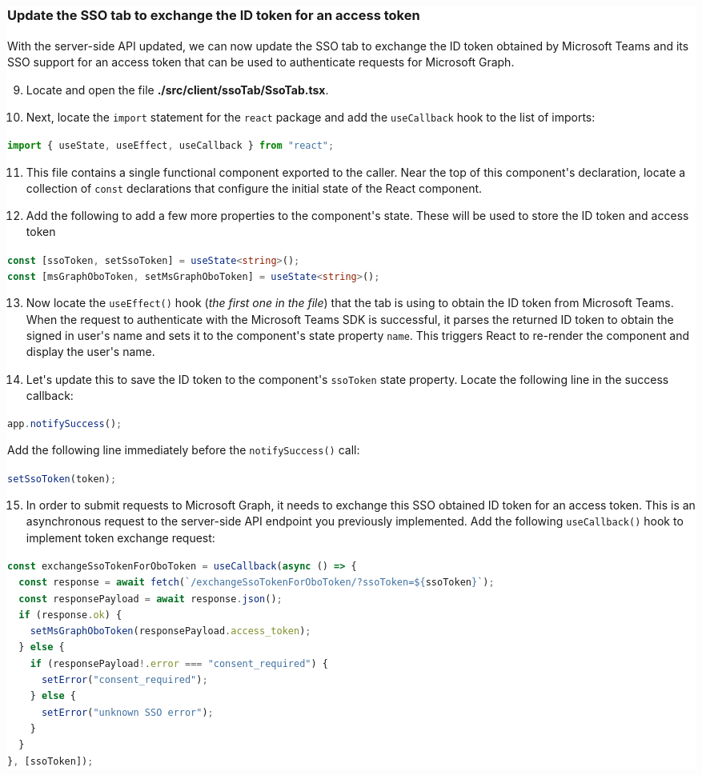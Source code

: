 ### Update the SSO tab to exchange the ID token for an access token

With the server-side API updated, we can now update the SSO tab to exchange the ID token obtained by Microsoft Teams and its SSO support for an access token that can be used to authenticate requests for Microsoft Graph.

9. Locate and open the file **./src/client/ssoTab/SsoTab.tsx**.

10. Next, locate the `import` statement for the `react` package and add the `useCallback` hook to the list of imports:

```typescript
import { useState, useEffect, useCallback } from "react";
```

11. This file contains a single functional component exported to the caller. Near the top of this component's declaration, locate a collection of `const` declarations that configure the initial state of the React component.

12. Add the following to add a few more properties to the component's state. These will be used to store the ID token and access token

```typescript
const [ssoToken, setSsoToken] = useState<string>();
const [msGraphOboToken, setMsGraphOboToken] = useState<string>();
```

13. Now locate the `useEffect()` hook (*the first one in the file*) that the tab is using to obtain the ID token from Microsoft Teams. When the request to authenticate with the Microsoft Teams SDK is successful, it parses the returned ID token to obtain the signed in user's name and sets it to the component's state property `name`. This triggers React to re-render the component and display the user's name.

14. Let's update this to save the ID token to the component's `ssoToken` state property. Locate the following line in the success callback:

```typescript
app.notifySuccess();
```

Add the following line immediately before the `notifySuccess()` call:

```typescript
setSsoToken(token);
```

15. In order to submit requests to Microsoft Graph, it needs to exchange this SSO obtained ID token for an access token. This is an asynchronous request to the server-side API endpoint you previously implemented. Add the following `useCallback()` hook to implement token exchange request:

```typescript
const exchangeSsoTokenForOboToken = useCallback(async () => {
  const response = await fetch(`/exchangeSsoTokenForOboToken/?ssoToken=${ssoToken}`);
  const responsePayload = await response.json();
  if (response.ok) {
    setMsGraphOboToken(responsePayload.access_token);
  } else {
    if (responsePayload!.error === "consent_required") {
      setError("consent_required");
    } else {
      setError("unknown SSO error");
    }
  }
}, [ssoToken]);
```
